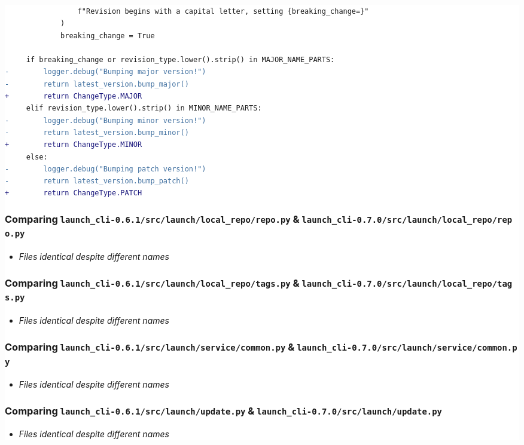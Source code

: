 ```diff
                 f"Revision begins with a capital letter, setting {breaking_change=}"
             )
             breaking_change = True
 
     if breaking_change or revision_type.lower().strip() in MAJOR_NAME_PARTS:
-        logger.debug("Bumping major version!")
-        return latest_version.bump_major()
+        return ChangeType.MAJOR
     elif revision_type.lower().strip() in MINOR_NAME_PARTS:
-        logger.debug("Bumping minor version!")
-        return latest_version.bump_minor()
+        return ChangeType.MINOR
     else:
-        logger.debug("Bumping patch version!")
-        return latest_version.bump_patch()
+        return ChangeType.PATCH
```

### Comparing `launch_cli-0.6.1/src/launch/local_repo/repo.py` & `launch_cli-0.7.0/src/launch/local_repo/repo.py`

 * *Files identical despite different names*

### Comparing `launch_cli-0.6.1/src/launch/local_repo/tags.py` & `launch_cli-0.7.0/src/launch/local_repo/tags.py`

 * *Files identical despite different names*

### Comparing `launch_cli-0.6.1/src/launch/service/common.py` & `launch_cli-0.7.0/src/launch/service/common.py`

 * *Files identical despite different names*

### Comparing `launch_cli-0.6.1/src/launch/update.py` & `launch_cli-0.7.0/src/launch/update.py`

 * *Files identical despite different names*

